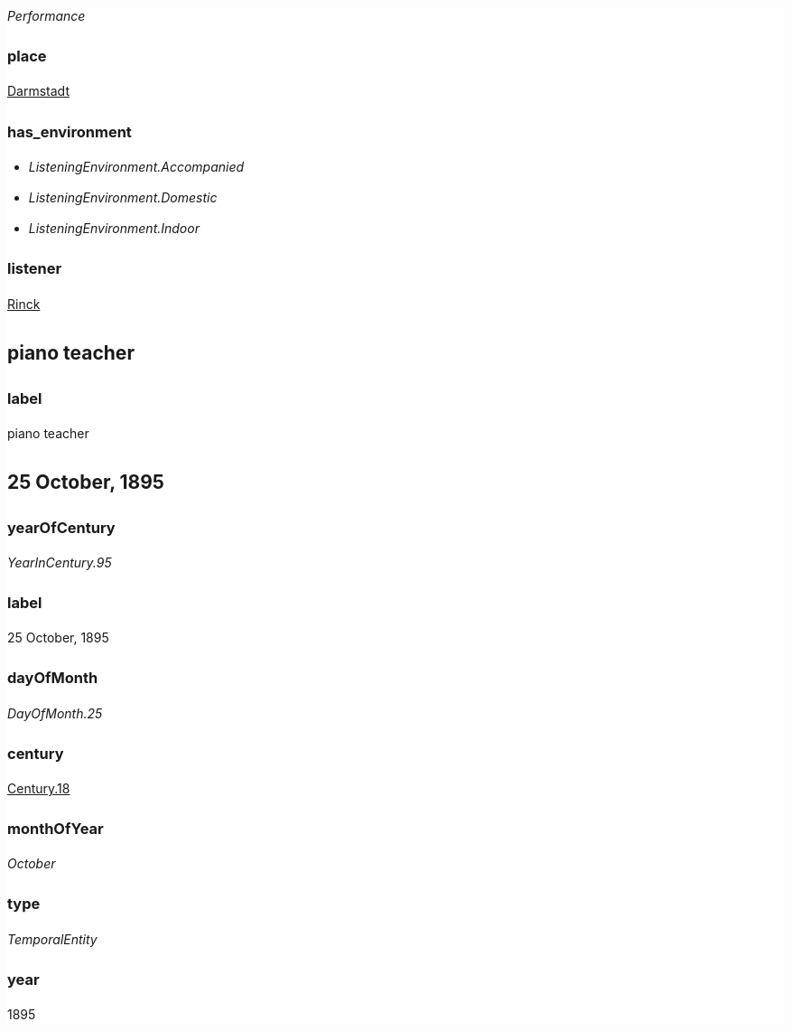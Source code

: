 
*Performance*

### place


[Darmstadt](#Darmstadt)

### has_environment

 - *ListeningEnvironment.Accompanied*

 - *ListeningEnvironment.Domestic*

 - *ListeningEnvironment.Indoor*

### listener


[Rinck](#Rinck)

## piano teacher

### label


piano teacher

## 25 October, 1895

### yearOfCentury


*YearInCentury.95*

### label


25 October, 1895

### dayOfMonth


*DayOfMonth.25*

### century


[Century.18](#Century.18)

### monthOfYear


*October*

### type


*TemporalEntity*

### year


1895